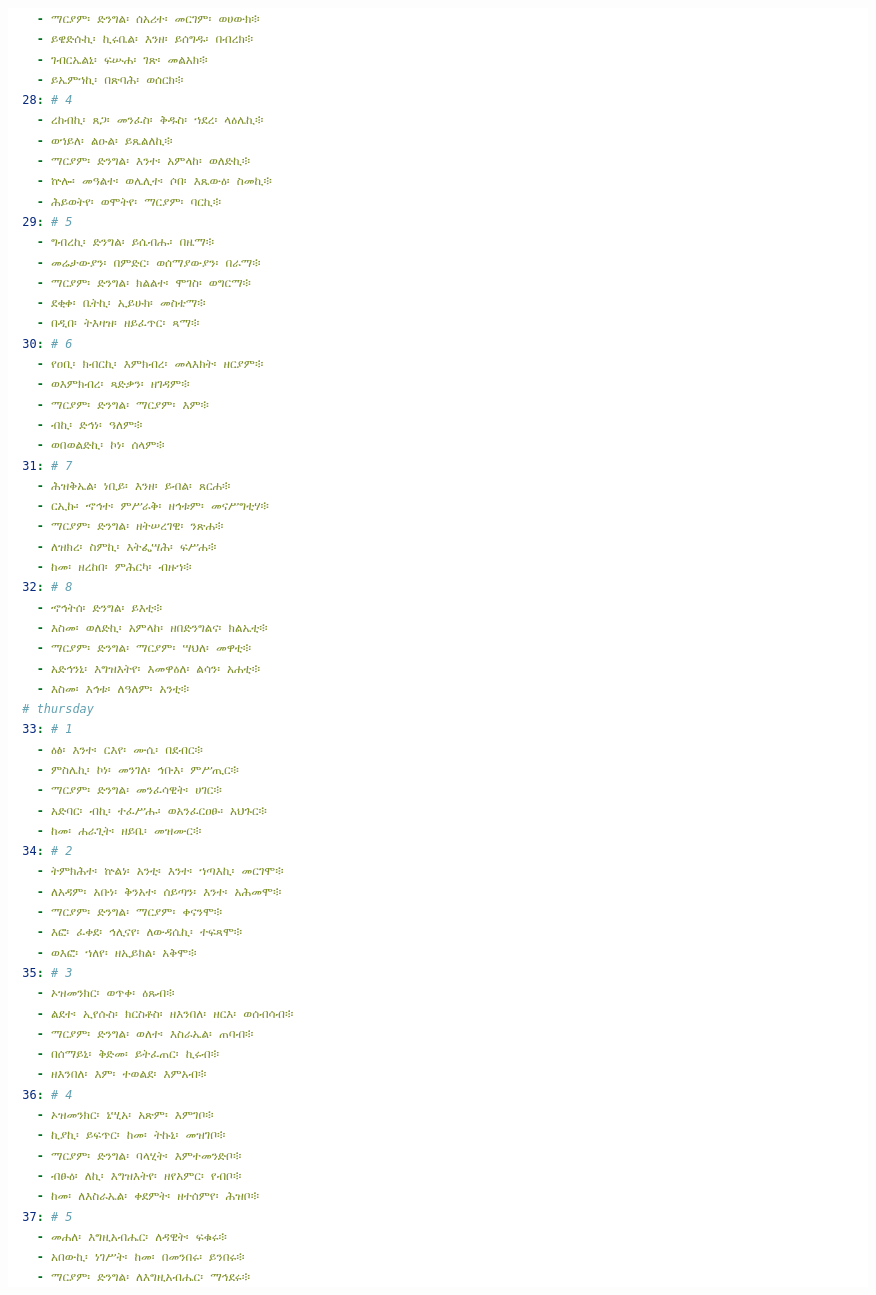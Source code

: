 ```yaml
    - ማርያም፡ ድንግል፡ ሰአሪተ፡ መርገም፡ ወሀውክ፨
    - ይዌድሱኪ፡ ኪሩቤል፡ እንዘ፡ ይሰግዱ፡ በብረክ፨
    - ገብርኤልኒ፡ ፍሡሐ፡ ገጽ፡ መልአክ፨
    - ይኤምኀኪ፡ በጽባሕ፡ ወሰርክ፨
  28: # 4
    - ረከብኪ፡ ጸጋ፡ መንፈስ፡ ቅዱስ፡ ኀደረ፡ ላዕሌኪ፨
    - ወኀይለ፡ ልዑል፡ ይጼልለኪ፨
    - ማርያም፡ ድንግል፡ እንተ፡ አምላከ፡ ወለድኪ፨
    - ኵሎ፡ መዓልተ፡ ወሌሊተ፡ ሶበ፡ እጼውዕ፡ ስመኪ፨
    - ሕይወትየ፡ ወሞትየ፡ ማርያም፡ ባርኪ፨
  29: # 5
    - ግብረኪ፡ ድንግል፡ ይሴብሑ፡ በዜማ፨
    - መሬታውያን፡ በምድር፡ ወሰማያውያን፡ በራማ፨
    - ማርያም፡ ድንግል፡ ክልልተ፡ ሞገስ፡ ወግርማ፨
    - ደቂቀ፡ ቤትኪ፡ ኢይሁክ፡ መስቴማ፨
    - በዲበ፡ ትእዛዝ፡ ዘይፈጥር፡ ጻማ፨
  30: # 6
    - የዐቢ፡ ክብርኪ፡ እምክብረ፡ መላእክት፡ ዘርያም፨
    - ወእምክብረ፡ ጻድቃን፡ ዘገዳም፨
    - ማርያም፡ ድንግል፡ ማርያም፡ እም፨
    - ብኪ፡ ድኅነ፡ ዓለም፨
    - ወበወልድኪ፡ ኮነ፡ ሰላም፨
  31: # 7
    - ሕዝቅኤል፡ ነቢይ፡ እንዘ፡ ይብል፡ ጸርሐ፨
    - ርኢኩ፡ ኆኅተ፡ ምሥራቅ፡ ዘኅቱም፡ መናሥግቲሃ፨
    - ማርያም፡ ድንግል፡ ዘትሠረገዊ፡ ንጽሐ፨
    - ለዝክረ፡ ስምኪ፡ እትፌሣሕ፡ ፍሥሐ፨
    - ከመ፡ ዘረከበ፡ ምሕርካ፡ ብዙኀ፨
  32: # 8
    - ኆኅትሰ፡ ድንግል፡ ይእቲ፨
    - እስመ፡ ወለድኪ፡ አምላከ፡ ዘበድንግልና፡ ክልኤቲ፨
    - ማርያም፡ ድንግል፡ ማርያም፡ ሣህለ፡ መዋቲ፨
    - አድኅንኒ፡ እግዝእትየ፡ እመዋዕለ፡ ልሳን፡ አሐቲ፨
    - እስመ፡ እኅቱ፡ ለዓለም፡ አንቲ፨
  # thursday
  33: # 1
    - ዕፅ፡ እንተ፡ ርእየ፡ ሙሴ፡ በደብር፨
    - ምስሌኪ፡ ኮነ፡ መንገለ፡ ኅቡእ፡ ምሥጢር፨
    - ማርያም፡ ድንግል፡ መንፈሳዊት፡ ሀገር፨
    - አድባር፡ ብኪ፡ ተፈሥሑ፡ ወአንፈርዐፁ፡ አህጉር፨
    - ከመ፡ ሐራጊት፡ ዘይቤ፡ መዝሙር፨
  34: # 2
    - ትምክሕተ፡ ኵልነ፡ አንቲ፡ እንተ፡ ኀጣእኪ፡ መርገሞ፨
    - ለአዳም፡ አቡነ፡ ቅንአተ፡ ሰይጣን፡ እንተ፡ አሕመሞ፨
    - ማርያም፡ ድንግል፡ ማርያም፡ ቀናንሞ፨
    - እፎ፡ ፈቀደ፡ ኅሊናየ፡ ለውዳሴኪ፡ ተፍጻሞ፨
    - ወእፎ፡ ኀለየ፡ ዘኢይክል፡ አቅሞ፨
  35: # 3
    - ኦዝመንክር፡ ወጥቀ፡ ዕጹብ፨
    - ልደተ፡ ኢየሱስ፡ ክርስቶስ፡ ዘእንበለ፡ ዘርእ፡ ወሰብሳብ፨
    - ማርያም፡ ድንግል፡ ወለተ፡ እስራኤል፡ ጠባብ፨
    - በሰማይኒ፡ ቅድመ፡ ይትፈጠር፡ ኪሩብ፨
    - ዘእንበለ፡ እም፡ ተወልደ፡ እምአብ፨
  36: # 4
    - ኦዝመንክር፡ ኒሢአ፡ አጽም፡ እምገቦ፨
    - ኪያኪ፡ ይፍጥር፡ ከመ፡ ትኩኒ፡ መዝገቦ፨
    - ማርያም፡ ድንግል፡ ባላሂት፡ እምተመንድቦ፨
    - ብፁዕ፡ ለኪ፡ እግዝእትየ፡ ዘየአምር፡ የብቦ፨
    - ከመ፡ ለእስራኤል፡ ቀደምት፡ ዘተሰምየ፡ ሕዝቦ፨
  37: # 5
    - መሐለ፡ እግዚአብሔር፡ ለዳዊት፡ ፍቁሩ፨
    - አበውኪ፡ ነገሥት፡ ከመ፡ በመንበሩ፡ ይንበሩ፨
    - ማርያም፡ ድንግል፡ ለእግዚአብሔር፡ ማኅደሩ፨
```